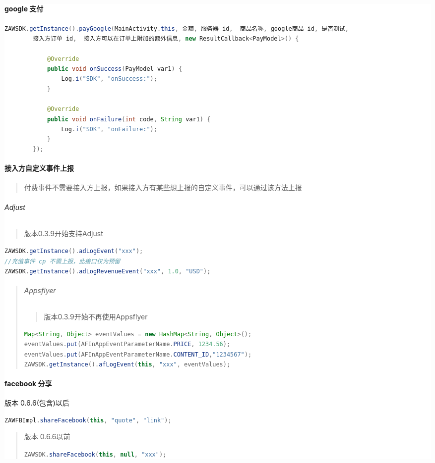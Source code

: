 #### google 支付
```java
ZAWSDK.getInstance().payGoogle(MainActivity.this, 金额, 服务器 id,  商品名称, google商品 id, 是否测试,
        接入方订单 id,  接入方可以在订单上附加的额外信息, new ResultCallback<PayModel>() {

            @Override
            public void onSuccess(PayModel var1) {
                Log.i("SDK", "onSuccess:");
            }

            @Override
            public void onFailure(int code, String var1) {
                Log.i("SDK", "onFailure:");
            }
        });
```

#### 接入方自定义事件上报
>付费事件不需要接入方上报，如果接入方有某些想上报的自定义事件，可以通过该方法上报
###### Adjust
> 版本0.3.9开始支持Adjust
```java
ZAWSDK.getInstance().adLogEvent("xxx");
//充值事件 cp 不需上报，此接口仅为预留
ZAWSDK.getInstance().adLogRevenueEvent("xxx", 1.0, "USD");
```
>###### Appsflyer
>> 版本0.3.9开始不再使用Appsflyer
>```java
>Map<String, Object> eventValues = new HashMap<String, Object>();
>eventValues.put(AFInAppEventParameterName.PRICE, 1234.56);
>eventValues.put(AFInAppEventParameterName.CONTENT_ID,"1234567");
>ZAWSDK.getInstance().afLogEvent(this, "xxx", eventValues);
>```

#### facebook 分享
版本 0.6.6(包含)以后
```java
ZAWFBImpl.shareFacebook(this, "quote", "link");
```
>版本 0.6.6以前
>```java
>ZAWSDK.shareFacebook(this, null, "xxx");
>```

